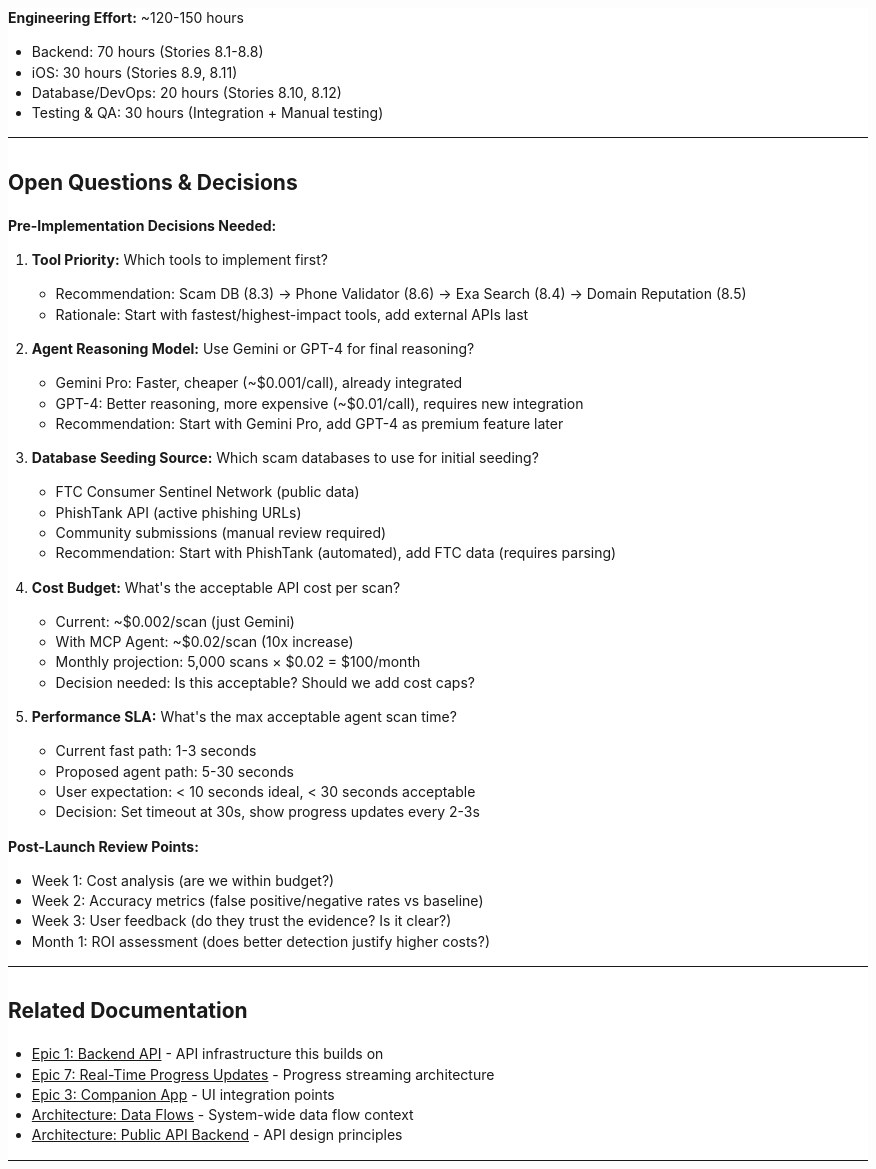 **Engineering Effort:** ~120-150 hours
- Backend: 70 hours (Stories 8.1-8.8)
- iOS: 30 hours (Stories 8.9, 8.11)
- Database/DevOps: 20 hours (Stories 8.10, 8.12)
- Testing & QA: 30 hours (Integration + Manual testing)

---

## Open Questions & Decisions

**Pre-Implementation Decisions Needed:**

1. **Tool Priority:** Which tools to implement first? 
   - Recommendation: Scam DB (8.3) → Phone Validator (8.6) → Exa Search (8.4) → Domain Reputation (8.5)
   - Rationale: Start with fastest/highest-impact tools, add external APIs last

2. **Agent Reasoning Model:** Use Gemini or GPT-4 for final reasoning?
   - Gemini Pro: Faster, cheaper (~$0.001/call), already integrated
   - GPT-4: Better reasoning, more expensive (~$0.01/call), requires new integration
   - Recommendation: Start with Gemini Pro, add GPT-4 as premium feature later

3. **Database Seeding Source:** Which scam databases to use for initial seeding?
   - FTC Consumer Sentinel Network (public data)
   - PhishTank API (active phishing URLs)
   - Community submissions (manual review required)
   - Recommendation: Start with PhishTank (automated), add FTC data (requires parsing)

4. **Cost Budget:** What's the acceptable API cost per scan?
   - Current: ~$0.002/scan (just Gemini)
   - With MCP Agent: ~$0.02/scan (10x increase)
   - Monthly projection: 5,000 scans × $0.02 = $100/month
   - Decision needed: Is this acceptable? Should we add cost caps?

5. **Performance SLA:** What's the max acceptable agent scan time?
   - Current fast path: 1-3 seconds
   - Proposed agent path: 5-30 seconds
   - User expectation: < 10 seconds ideal, < 30 seconds acceptable
   - Decision: Set timeout at 30s, show progress updates every 2-3s

**Post-Launch Review Points:**

- Week 1: Cost analysis (are we within budget?)
- Week 2: Accuracy metrics (false positive/negative rates vs baseline)
- Week 3: User feedback (do they trust the evidence? Is it clear?)
- Month 1: ROI assessment (does better detection justify higher costs?)

---

## Related Documentation

- [Epic 1: Backend API](epic-1-backend-api.md) - API infrastructure this builds on
- [Epic 7: Real-Time Progress Updates](epic-7-realtime-progress-updates.md) - Progress streaming architecture
- [Epic 3: Companion App](epic-3-companion-app.md) - UI integration points
- [Architecture: Data Flows](../architecture/data-flows.md) - System-wide data flow context
- [Architecture: Public API Backend](../architecture/public-api-backend.md) - API design principles

---